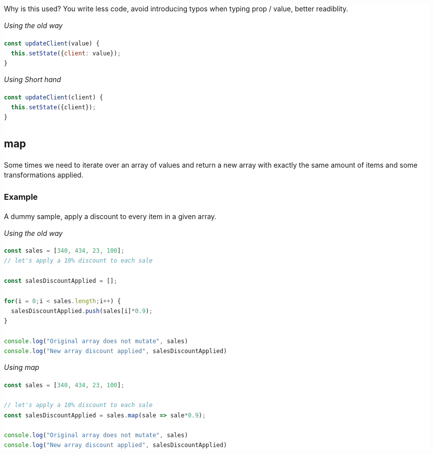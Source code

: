 Why is this used? You write less code, avoid introducing typos when typing prop / value, better readiblity.


_Using the old way_

```javascript
const updateClient(value) {
  this.setState({client: value});
}
```

_Using Short hand_

```javascript
const updateClient(client) {
  this.setState({client});
}
```

## map

Some times we need to iterate over an array of values and return a new array with exactly the same amount of items and
some transformations applied.

### Example

A dummy sample, apply a discount to every item in a given array.

_Using the old way_

```javascript
const sales = [340, 434, 23, 100];
// let's apply a 10% discount to each sale

const salesDiscountApplied = [];

for(i = 0;i < sales.length;i++) {
  salesDiscountApplied.push(sales[i]*0.9);
}

console.log("Original array does not mutate", sales)
console.log("New array discount applied", salesDiscountApplied)
```

_Using map_

```javascript
const sales = [340, 434, 23, 100];

// let's apply a 10% discount to each sale
const salesDiscountApplied = sales.map(sale => sale*0.9);

console.log("Original array does not mutate", sales)
console.log("New array discount applied", salesDiscountApplied)
```

